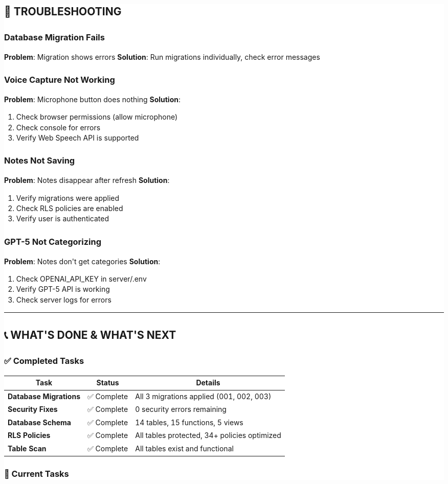 
## 🔧 TROUBLESHOOTING

### Database Migration Fails

**Problem**: Migration shows errors
**Solution**: Run migrations individually, check error messages

### Voice Capture Not Working

**Problem**: Microphone button does nothing
**Solution**:
1. Check browser permissions (allow microphone)
2. Check console for errors
3. Verify Web Speech API is supported

### Notes Not Saving

**Problem**: Notes disappear after refresh
**Solution**:
1. Verify migrations were applied
2. Check RLS policies are enabled
3. Verify user is authenticated

### GPT-5 Not Categorizing

**Problem**: Notes don't get categories
**Solution**:
1. Check OPENAI_API_KEY in server/.env
2. Verify GPT-5 API is working
3. Check server logs for errors

---

## 📞 WHAT'S DONE & WHAT'S NEXT

### ✅ Completed Tasks

| Task | Status | Details |
|------|--------|---------|
| **Database Migrations** | ✅ Complete | All 3 migrations applied (001, 002, 003) |
| **Security Fixes** | ✅ Complete | 0 security errors remaining |
| **Database Schema** | ✅ Complete | 14 tables, 15 functions, 5 views |
| **RLS Policies** | ✅ Complete | All tables protected, 34+ policies optimized |
| **Table Scan** | ✅ Complete | All tables exist and functional |

### 🔄 Current Tasks
